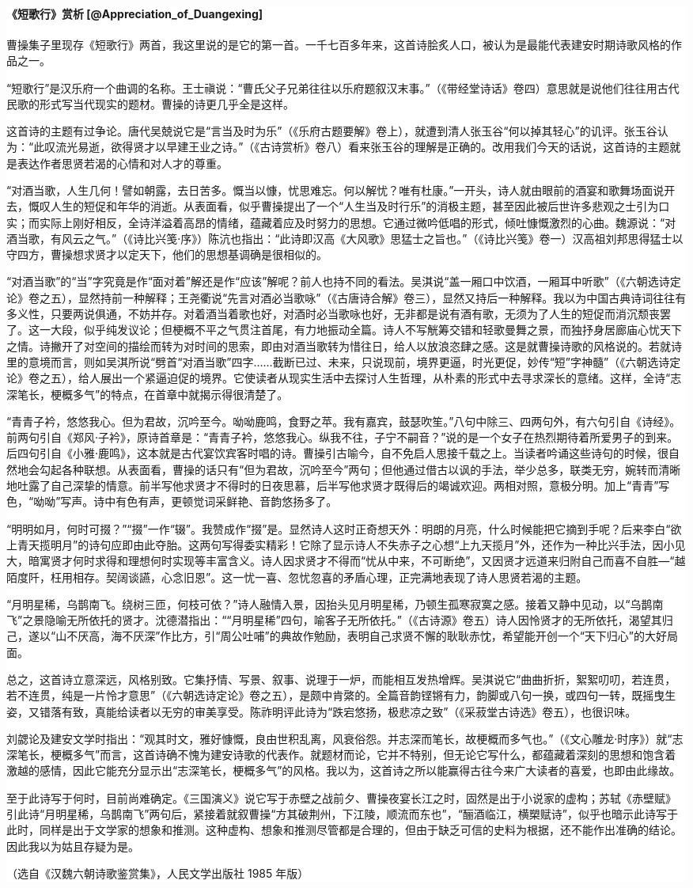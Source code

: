
#### 《短歌行》赏析 [@Appreciation_of_Duangexing]

​	曹操集子里现存《短歌行》两首，我这里说的是它的第一首。一千七百多年来，这首诗脍炙人口，被认为是最能代表建安时期诗歌风格的作品之一。

​	“短歌行”是汉乐府一个曲调的名称。王士禛说：“曹氏父子兄弟往往以乐府题叙汉末事。”（《带经堂诗话》卷四）意思就是说他们往往用古代民歌的形式写当代现实的题材。曹操的诗更几乎全是这样。

​	这首诗的主题有过争论。唐代吴兢说它是“言当及时为乐”（《乐府古题要解》卷上），就遭到清人张玉谷“何以掉其轻心”的讥评。张玉谷认为：“此叹流光易逝，欲得贤才以早建王业之诗。”（《古诗赏析》卷八）看来张玉谷的理解是正确的。改用我们今天的话说，这首诗的主题就是表达作者思贤若渴的心情和对人才的尊重。

​	“对酒当歌，人生几何！譬如朝露，去日苦多。慨当以慷，忧思难忘。何以解忧？唯有杜康。”一开头，诗人就由眼前的酒宴和歌舞场面说开去，慨叹人生的短促和年华的消逝。从表面看，似乎曹操提出了一个“人生当及时行乐”的消极主题，甚至因此被后世许多悲观之士引为口实；而实际上刚好相反，全诗洋溢着高昂的情绪，蕴藏着应及时努力的思想。它通过微吟低唱的形式，倾吐慷慨激烈的心曲。魏源说：“对酒当歌，有风云之气。”（《诗比兴笺·序》）陈沆也指出：“此诗即汉高《大风歌》思猛士之旨也。”（《诗比兴笺》卷一）汉高祖刘邦思得猛士以守四方，曹操想求贤才以定天下，他们的思想基调确是很相似的。

​	“对酒当歌”的“当”字究竟是作“面对着”解还是作“应该”解呢？前人也持不同的看法。吴淇说“盖一厢口中饮酒，一厢耳中听歌”（《六朝选诗定论》卷之五），显然持前一种解释；王尧衢说“先言对酒必当歌咏”（《古唐诗合解》卷三），显然又持后一种解释。我以为中国古典诗词往往有多义性，只要两说俱通，不妨并存。对着酒当着歌也好，对酒时必当歌咏也好，无非都是说有酒有歌，无须为了人生的短促而消沉颓丧罢了。这一大段，似乎纯发议论；但梗概不平之气贯注首尾，有力地振动全篇。诗人不写觥筹交错和轻歌曼舞之景，而独抒身居廊庙心忧天下之情。诗撇开了对空间的描绘而转为对时间的思索，即由对酒当歌转为惜往日，给人以放浪恣肆之感。这是就曹操诗歌的风格说的。若就诗里的意境而言，则如吴淇所说“劈首“对酒当歌”四字……截断已过、未来，只说现前，境界更逼，时光更促，妙传“短”字神髓”（《六朝选诗定论》卷之五），给人展出一个紧逼迫促的境界。它使读者从现实生活中去探讨人生哲理，从朴素的形式中去寻求深长的意绪。这样，全诗“志深笔长，梗概多气”的特点，在首章中就揭示得很清楚了。

​	“青青子衿，悠悠我心。但为君故，沉吟至今。呦呦鹿鸣，食野之苹。我有嘉宾，鼓瑟吹笙。”八句中除三、四两句外，有六句引自《诗经》。前两句引自《郑风·子衿》，原诗首章是：“青青子衿，悠悠我心。纵我不往，子宁不嗣音？”说的是一个女子在热烈期待着所爱男子的到来。后四句引自《小雅·鹿鸣》，这本就是古代宴饮宾客时唱的诗。曹操引古喻今，自不免启人思接千载之上。当读者吟诵这些诗句的时候，很自然地会勾起各种联想。从表面看，曹操的话只有“但为君故，沉吟至今”两句；但他通过借古以讽的手法，举少总多，联类无穷，婉转而清晰地吐露了自己深挚的情意。前半写他求贤才不得时的日夜思慕，后半写他求贤才既得后的竭诚欢迎。两相对照，意极分明。加上“青青”写色，“呦呦”写声。诗中有色有声，更顿觉词采鲜艳、音韵悠扬多了。

​	“明明如月，何时可掇？”“掇”一作“辍”。我赞成作“掇”是。显然诗人这时正奇想天外：明朗的月亮，什么时候能把它摘到手呢？后来李白“欲上青天揽明月”的诗句应即由此夺胎。这两句写得委实精彩！它除了显示诗人不失赤子之心想“上九天揽月”外，还作为一种比兴手法，因小见大，暗寓贤才何时求得和理想何时实现等丰富含义。诗人因求贤才不得而“忧从中来，不可断绝”，又因贤才远道来归附自己而喜不自胜—“越陌度阡，枉用相存。契阔谈讌，心念旧恩”。这一忧一喜、忽忧忽喜的矛盾心理，正完满地表现了诗人思贤若渴的主题。

​	“月明星稀，乌鹊南飞。绕树三匝，何枝可依？”诗人融情入景，因抬头见月明星稀，乃顿生孤寒寂寞之感。接着又静中见动，以“乌鹊南飞”之景隐喻无所依托的贤才。沈德潜指出：““月明星稀”四句，喻客子无所依托。”（《古诗源》卷五）诗人因怜贤才的无所依托，渴望其归己，遂以“山不厌高，海不厌深”作比方，引“周公吐哺”的典故作勉励，表明自己求贤不懈的耿耿赤忱，希望能开创一个“天下归心”的大好局面。

​	总之，这首诗立意深远，风格别致。它集抒情、写景、叙事、说理于一炉，而能相互发热增辉。吴淇说它“曲曲折折，絮絮叨叨，若连贯，若不连贯，纯是一片怜才意思”（《六朝选诗定论》卷之五），是颇中肯綮的。全篇音韵铿锵有力，韵脚或八句一换，或四句一转，既摇曳生姿，又错落有致，真能给读者以无穷的审美享受。陈祚明评此诗为“跌宕悠扬，极悲凉之致”（《采菽堂古诗选》卷五），也很识味。

​	刘勰论及建安文学时指出：“观其时文，雅好慷慨，良由世积乱离，风衰俗怨。并志深而笔长，故梗概而多气也。”（《文心雕龙·时序》）就“志深笔长，梗概多气”而言，这首诗确不愧为建安诗歌的代表作。就题材而论，它并不特别，但无论它写什么，都蕴藏着深刻的思想和饱含着激越的感情，因此它能充分显示出“志深笔长，梗概多气”的风格。我以为，这首诗之所以能赢得古往今来广大读者的喜爱，也即由此缘故。

​	至于此诗写于何时，目前尚难确定。《三国演义》说它写于赤壁之战前夕、曹操夜宴长江之时，固然是出于小说家的虚构；苏轼《赤壁赋》引此诗“月明星稀，乌鹊南飞”两句后，紧接着就叙曹操“方其破荆州，下江陵，顺流而东也”，“酾酒临江，横槊赋诗”，似乎也暗示此诗写于此时，同样是出于文学家的想象和推测。这种虚构、想象和推测尽管都是合理的，但由于缺乏可信的史料为根据，还不能作出准确的结论。因此我以为姑且存疑为是。

（选自《汉魏六朝诗歌鉴赏集》，人民文学出版社 1985 年版）
